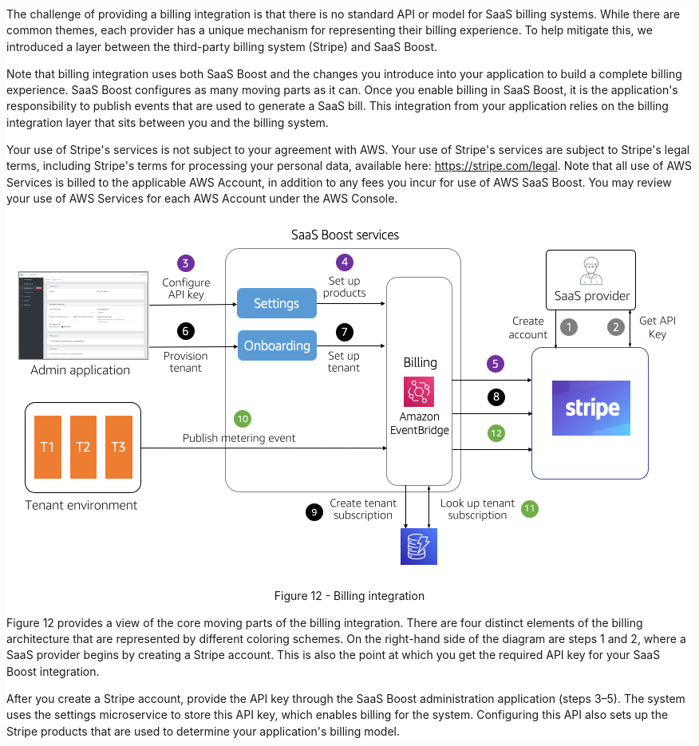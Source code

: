 The challenge of providing a billing integration is that there is no standard API or model for SaaS billing systems. While there are common themes, each provider has a unique mechanism for representing their billing experience. To help mitigate this, we introduced a layer between the third-party billing system (Stripe) and SaaS Boost.

Note that billing integration uses both SaaS Boost and the changes you introduce into your application to build a complete billing experience. SaaS Boost configures as many moving parts as it can. Once you enable billing in SaaS Boost, it is the application's responsibility to publish events that are used to generate a SaaS bill. This integration from your application relies on the billing integration layer that sits between you and the billing system.

Your use of Stripe's services is not subject to your agreement with AWS. Your use of Stripe's services are subject to Stripe's legal terms, including Stripe's terms for processing your personal data, available here: https://stripe.com/legal. Note that all use of AWS Services is billed to the applicable AWS Account, in addition to any fees you incur for use of AWS SaaS Boost. You may review your use of AWS Services for each AWS Account under the AWS Console.

![Billing Integration](images/dg-billing-integration.png?raw=true "Billing Integration")
<p align="center">Figure 12 - Billing integration</p>

Figure 12 provides a view of the core moving parts of the billing integration. There are four distinct elements of the billing architecture that are represented by different coloring schemes. On the right-hand side of the diagram are steps 1 and 2, where a SaaS provider begins by creating a Stripe account. This is also the point at which you get the required API key for your SaaS Boost integration.

After you create a Stripe account, provide the API key through the SaaS Boost administration application (steps 3–5). The system uses the settings microservice to store this API key, which enables billing for the system. Configuring this API also sets up the Stripe products that are used to determine your application's billing model.
